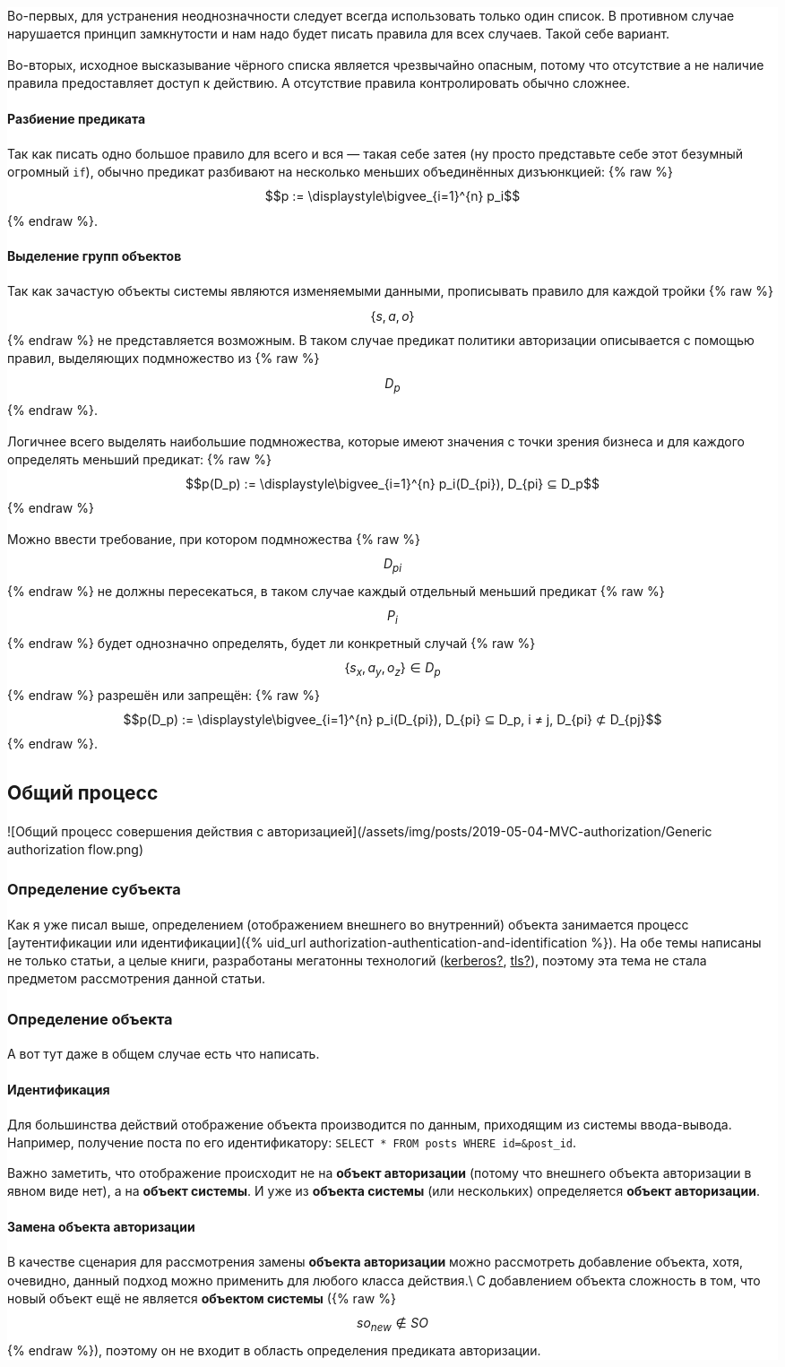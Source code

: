 Во-первых, для устранения неоднозначности следует всегда использовать только один список. В противном случае нарушается принцип замкнутости и нам надо будет писать правила для всех случаев. Такой себе вариант.

Во-вторых, исходное высказывание чёрного списка является чрезвычайно опасным, потому что отсутствие а не наличие правила предоставляет доступ к действию. А отсутствие правила контролировать обычно сложнее.

#### Разбиение предиката
Так как писать одно большое правило для всего и вся — такая себе затея (ну просто представьте себе этот безумный огромный `if`), обычно предикат разбивают на несколько меньших объединённых дизъюнкцией: {% raw %}$$p := \displaystyle\bigvee_{i=1}^{n} p_i$${% endraw %}.

#### Выделение групп объектов
Так как зачастую объекты системы являются изменяемыми данными, прописывать правило для каждой тройки {% raw %}$$\{s, a, o\}$${% endraw %} не представляется возможным. В таком случае предикат политики авторизации описывается с помощью правил, выделяющих подмножество из {% raw %}$$D_p$${% endraw %}.

Логичнее всего выделять наибольшие подмножества, которые имеют значения с точки зрения бизнеса и для каждого определять меньший предикат: {% raw %}$$p(D_p) := \displaystyle\bigvee_{i=1}^{n} p_i(D_{pi}), D_{pi} ⊆ D_p$${% endraw %}

Можно ввести требование, при котором подмножества {% raw %}$$D_{pi}$${% endraw %} не должны пересекаться, в таком случае каждый отдельный меньший предикат {% raw %}$$P_i$${% endraw %} будет однозначно определять, будет ли конкретный случай {% raw %}$$\{s_x, a_y, o_z\} ∈ D_p$${% endraw %} разрешён или запрещён: {% raw %}$$p(D_p) := \displaystyle\bigvee_{i=1}^{n} p_i(D_{pi}), D_{pi} ⊆ D_p, i ≠ j, D_{pi} ⊄ D_{pj}$${% endraw %}.

## Общий процесс
![Общий процесс совершения действия с авторизацией](/assets/img/posts/2019-05-04-MVC-authorization/Generic authorization flow.png)

### Определение субъекта
Как я уже писал выше, определением (отображением внешнего во внутренний) объекта занимается процесс [аутентификации или идентификации]({% uid_url authorization-authentication-and-identification %}). На обе темы написаны не только статьи, а целые книги, разработаны мегатонны технологий ([kerberos?](https://ru.wikipedia.org/wiki/Kerberos), [tls?](https://en.wikipedia.org/wiki/Transport_Layer_Security#Client-authenticated_TLS_handshake)), поэтому эта тема не стала предметом рассмотрения данной статьи.

### Определение объекта
А вот тут даже в общем случае есть что написать.

#### Идентификация
Для большинства действий отображение объекта производится по данным, приходящим из системы ввода-вывода. Например, получение поста по его идентификатору: `SELECT * FROM posts WHERE id=&post_id`.

Важно заметить, что отображение происходит не на **объект авторизации** (потому что внешнего объекта авторизации в явном виде нет), а на **объект системы**. И уже из **объекта системы** (или нескольких) определяется **объект авторизации**.

#### Замена объекта авторизации
В качестве сценария для рассмотрения замены **объекта авторизации** можно рассмотреть добавление объекта, хотя, очевидно, данный подход можно применить для любого класса действия.\\
С добавлением объекта сложность в том, что новый объект ещё не является **объектом системы** ({% raw %}$$so_{new} ∉ SO$${% endraw %}), поэтому он не входит в область определения предиката авторизации.
